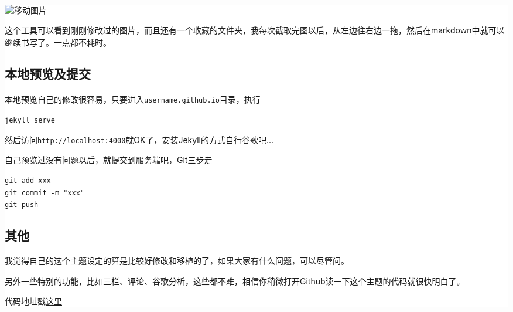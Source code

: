 ![移动图片](http://7u2ho6.com1.z0.glb.clouddn.com/tech-trickster-move-picture.png)  

这个工具可以看到刚刚修改过的图片，而且还有一个收藏的文件夹，我每次截取完图以后，从左边往右边一拖，然后在markdown中就可以继续书写了。一点都不耗时。  

## 本地预览及提交  
本地预览自己的修改很容易，只要进入`username.github.io`目录，执行  

```  
jekyll serve  
```  

然后访问`http://localhost:4000`就OK了，安装Jekyll的方式自行谷歌吧...  

自己预览过没有问题以后，就提交到服务端吧，Git三步走  

```  
git add xxx  
git commit -m "xxx"  
git push  
```  

## 其他  
我觉得自己的这个主题设定的算是比较好修改和移植的了，如果大家有什么问题，可以尽管问。  

另外一些特别的功能，比如三栏、评论、谷歌分析，这些都不难，相信你稍微打开Github读一下这个主题的代码就很快明白了。  

代码地址戳[这里][6]  

[1]: /2013/04/23/deploy-jeklly-blog.html  
[2]: http://jekyllrb.com/docs/structure/  
[3]: http://jekyllrb.com/docs/templates/  
[4]: http://docs.shopify.com/themes/liquid-basics  
[5]: http://jekyllrb.com/docs/variables/  
[6]: https://github.com/suyan/suyan.github.io  

